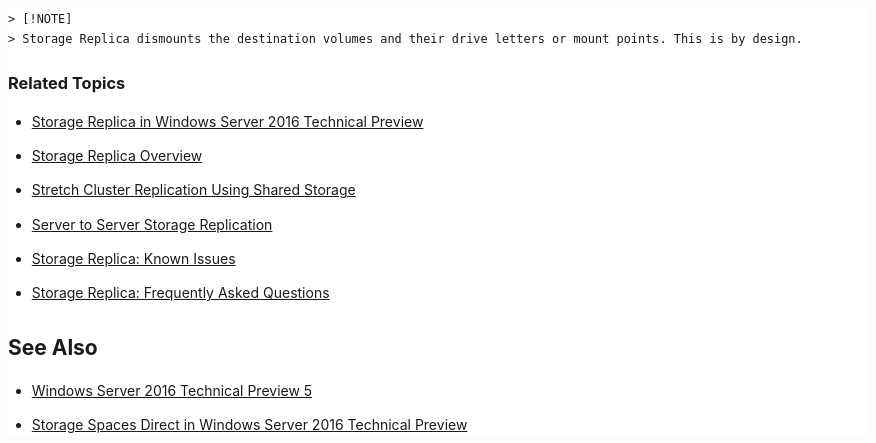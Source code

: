     > [!NOTE]  
    > Storage Replica dismounts the destination volumes and their drive letters or mount points. This is by design.  
  
### Related Topics  
  
-   [Storage Replica in Windows Server 2016 Technical Preview](../Topic/Storage%20Replica%20in%20Windows%20Server%202016%20Technical%20Preview.md)  
  
-   [Storage Replica Overview](../storage/Storage-Replica-Overview.md)  
  
-   [Stretch Cluster Replication Using Shared Storage](../storage/Stretch-Cluster-Replication-Using-Shared-Storage.md)  
  
-   [Server to Server Storage Replication](../storage/Server-to-Server-Storage-Replication.md)  
  
-   [Storage Replica: Known Issues](../Topic/Storage%20Replica:%20Known%20Issues.md)  
  
-   [Storage Replica: Frequently Asked Questions](../Topic/Storage%20Replica:%20Frequently%20Asked%20Questions.md)  
  
## See Also  
  
-   [Windows Server 2016 Technical Preview 5](../Topic/Windows%20Server%202016%20Technical%20Preview%205.md)  
  
-   [Storage Spaces Direct in Windows Server 2016 Technical Preview](../Topic/Storage%20Spaces%20Direct%20in%20Windows%20Server%202016%20Technical%20Preview.md)  
  
